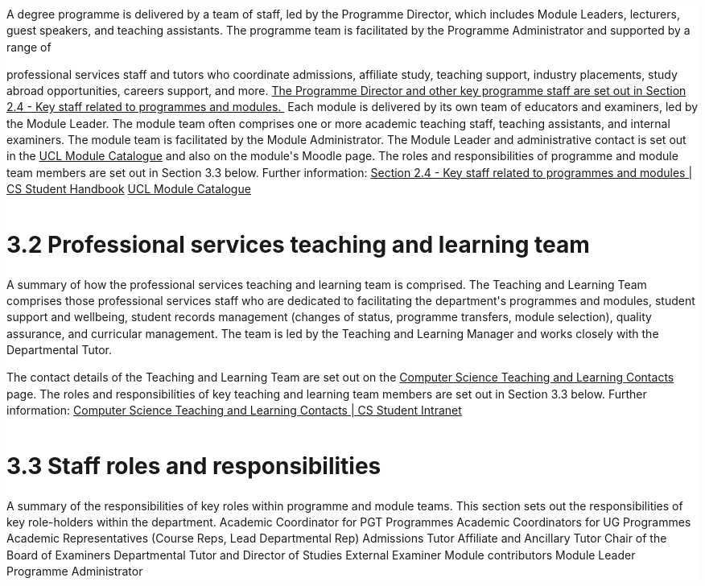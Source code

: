 A degree programme is delivered by a team of staff, led by the Programme Director, which includes Module Leaders, lecturers, guest
speakers, and teaching assistants. The programme team is facilitated by the Programme Administrator and supported by a range of

professional services staff and tutors who coordinate admissions, affiliate study, teaching support, industry placements, study abroad
opportunities, careers support, and more.
[The Programme Director and other key programme staff are set out in Section 2.4 - Key staff related to programmes and modules. ](https://liveuclac.sharepoint.com/sites/CSCStudentIntranet/CS-StudentHandbook/SitePages/Section-02-Introduction-to-the-Department-and-Faculty.aspx#2.4-key-staff-relating-to-programmes-and-modules)
Each module is delivered by its own team of educators and examiners, led by the Module Leader. The module team often comprises one
or more academic teaching staff, teaching assistants, and internal examiners. The module team is facilitated by the Module Administrator.
The Module Leader and administrative contact is set out in the [UCL Module Catalogue](https://www.ucl.ac.uk/module-catalogue) and also on the module's Moodle page.
The roles and responsibilities of programme and module team members are set out in Section 3.3 below.
Further information:
[Section 2.4 - Key staff related to programmes and modules | CS Student Handbook](https://liveuclac.sharepoint.com/sites/CSCStudentIntranet/CS-StudentHandbook/SitePages/Section-02-Introduction-to-the-Department-and-Faculty.aspx#2.4-key-staff-relating-to-programmes-and-modules)
[UCL Module Catalogue](https://liveuclac.sharepoint.com/sites/CSCStudentIntranet/CS-StudentHandbook/SitePages/Section-02-Introduction-to-the-Department-and-Faculty.aspx#2.4-key-staff-relating-to-programmes-and-modules)
# 3.2 Professional services teaching and learning team
A summary of how the professional services teaching and learning team is comprised.
The Teaching and Learning Team comprises those professional services staff who are dedicated to facilitating the department's
programmes and modules, student support and wellbeing, student records management (changes of status, programme transfers, module
selection), quality assurance, and curricular management. The team is led by the Teaching and Learning Manager and works closely with
the Departmental Tutor.

The contact details of the Teaching and Learning Team are set out on the [Computer Science Teaching and Learning Contacts](https://liveuclac.sharepoint.com/sites/CSCStudentIntranet/SitePages/PPL--Contacts.aspx) page.
The roles and responsibilities of key teaching and learning team members are set out in Section 3.3 below.
Further information:
[Computer Science Teaching and Learning Contacts | CS Student Intranet](https://liveuclac.sharepoint.com/sites/CSCStudentIntranet/SitePages/PPL--Contacts.aspx)
# 3.3 Staff roles and responsibilities
A summary of the responsibilities of key roles within programme and module teams.
This section sets out the responsibilities of key role-holders within the department.
Academic Coordinator for PGT Programmes
Academic Coordinators for UG Programmes
Academic Representatives (Course Reps, Lead Departmental Rep)
Admissions Tutor
Affiliate and Ancillary Tutor
Chair of the Board of Examiners
Departmental Tutor and Director of Studies
External Examiner
Module contributors
Module Leader
Programme Administrator
